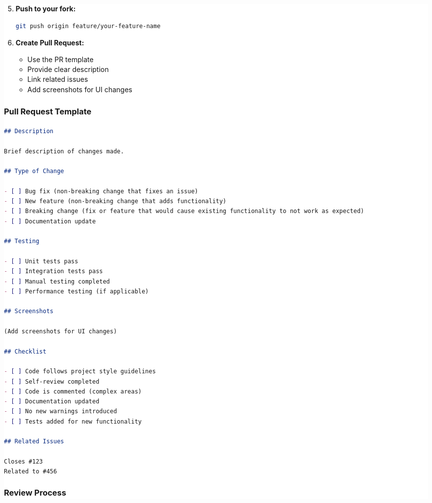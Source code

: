 5. **Push to your fork:**
   ```bash
   git push origin feature/your-feature-name
   ```

6. **Create Pull Request:**
   - Use the PR template
   - Provide clear description
   - Link related issues
   - Add screenshots for UI changes

### Pull Request Template

```markdown
## Description

Brief description of changes made.

## Type of Change

- [ ] Bug fix (non-breaking change that fixes an issue)
- [ ] New feature (non-breaking change that adds functionality)
- [ ] Breaking change (fix or feature that would cause existing functionality to not work as expected)
- [ ] Documentation update

## Testing

- [ ] Unit tests pass
- [ ] Integration tests pass
- [ ] Manual testing completed
- [ ] Performance testing (if applicable)

## Screenshots

(Add screenshots for UI changes)

## Checklist

- [ ] Code follows project style guidelines
- [ ] Self-review completed
- [ ] Code is commented (complex areas)
- [ ] Documentation updated
- [ ] No new warnings introduced
- [ ] Tests added for new functionality

## Related Issues

Closes #123
Related to #456
```

### Review Process
